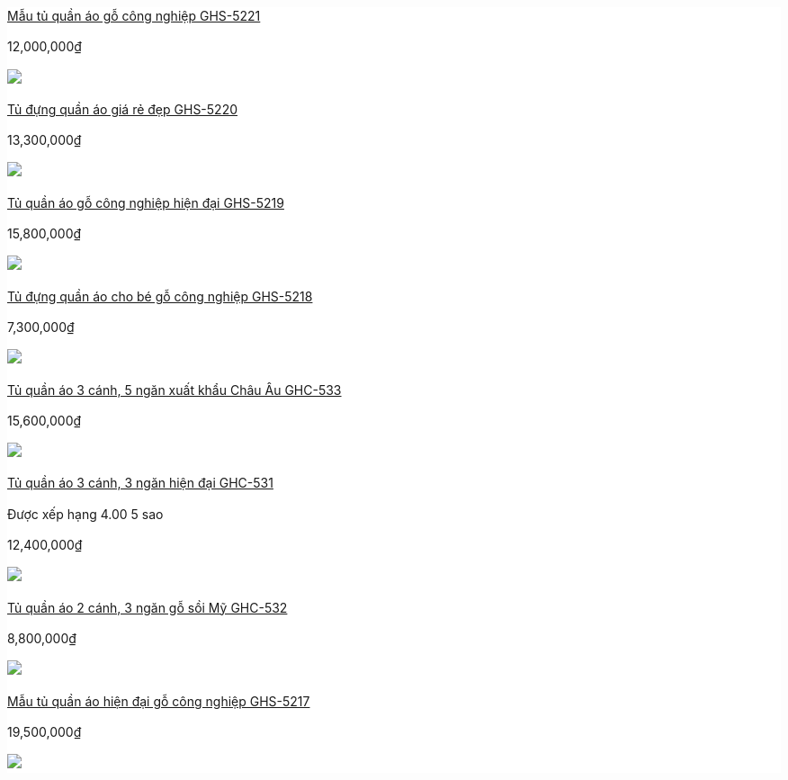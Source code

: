 [Mẫu tủ quần áo gỗ công nghiệp GHS-5221](https://gotrangtri.vn/shop/tu-quan-ao-5221/)

12,000,000₫

[![](https://gotrangtri.vn/wp-content/uploads/2016/07/tu-quan-ao-ghs-5220-12.jpg.webp)](https://gotrangtri.vn/shop/tu-dung-quan-ao-gia-re-dep-ghs-5220/)

[Tủ đựng quần áo giá rẻ đẹp GHS-5220](https://gotrangtri.vn/shop/tu-dung-quan-ao-gia-re-dep-ghs-5220/)

13,300,000₫

[![](https://gotrangtri.vn/wp-content/uploads/2016/07/tu-quan-ao-ghs-5219-8.jpg.webp)](https://gotrangtri.vn/shop/tu-quan-ao-5219/)

[Tủ quần áo gỗ công nghiệp hiện đại GHS-5219](https://gotrangtri.vn/shop/tu-quan-ao-5219/)

15,800,000₫

[![](https://gotrangtri.vn/wp-content/uploads/2016/07/tu-quan-ao-ghs-5218-6.jpg.webp)](https://gotrangtri.vn/shop/tu-quan-ao-5218/)

[Tủ đựng quần áo cho bé gỗ công nghiệp GHS-5218](https://gotrangtri.vn/shop/tu-quan-ao-5218/)

7,300,000₫

[![](https://gotrangtri.vn/wp-content/uploads/2017/08/tu-quan-ao-go-soi-ghc-528.jpg.webp)](https://gotrangtri.vn/shop/tu-quan-ao-3-canh-5-ngan-xuat-khau-chau-au-ghc-533/)

[Tủ quần áo 3 cánh, 5 ngăn xuất khẩu Châu Âu GHC-533](https://gotrangtri.vn/shop/tu-quan-ao-3-canh-5-ngan-xuat-khau-chau-au-ghc-533/)

15,600,000₫

[![](https://gotrangtri.vn/wp-content/uploads/2017/08/tu-quan-ao-ghc-526-8.jpg.webp)](https://gotrangtri.vn/shop/tu-quan-ao-3-canh-3-ngan-hien-dai-ghc-531/)

[Tủ quần áo 3 cánh, 3 ngăn hiện đại GHC-531](https://gotrangtri.vn/shop/tu-quan-ao-3-canh-3-ngan-hien-dai-ghc-531/)

Được xếp hạng 4.00 5 sao

12,400,000₫

[![](https://gotrangtri.vn/wp-content/uploads/2017/08/tu-quan-ao-go-soi-ghc-527.jpg.webp)](https://gotrangtri.vn/shop/tu-quan-ao-2-canh-3-ngan-go-soi-my-ghc-532/)

[Tủ quần áo 2 cánh, 3 ngăn gỗ sồi Mỹ GHC-532](https://gotrangtri.vn/shop/tu-quan-ao-2-canh-3-ngan-go-soi-my-ghc-532/)

8,800,000₫

[![](https://gotrangtri.vn/wp-content/uploads/2016/07/tu-quan-ao-ghs-5217-8.jpg.webp)](https://gotrangtri.vn/shop/mau-tu-quan-ao-hien-dai-go-cong-nghiep-ghs-5217/)

[Mẫu tủ quần áo hiện đại gỗ công nghiệp GHS-5217](https://gotrangtri.vn/shop/mau-tu-quan-ao-hien-dai-go-cong-nghiep-ghs-5217/)

19,500,000₫

[![](https://gotrangtri.vn/wp-content/uploads/2016/07/tu-qun-ao-ghs-5216-9.jpg.webp)](https://gotrangtri.vn/shop/tu-quan-ao-go-cong-nghiep-da-nang-ghs-5216/)
